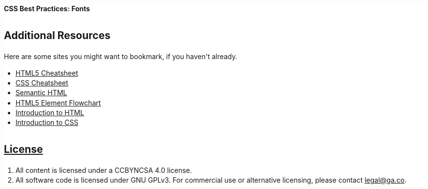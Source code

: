 #### CSS Best Practices: Fonts


## Additional Resources

Here are some sites you might want to bookmark, if you haven't already.

- [HTML5 Cheatsheet](http://htmlcheatsheet.com/)
- [CSS Cheatsheet](http://htmlcheatsheet.com/css/)
- [Semantic HTML](https://www.pluralsight.com/guides/semantic-html)
- [HTML5 Element Flowchart](http://html5doctor.com/downloads/h5d-sectioning-flowchart.pdf)
- [Introduction to HTML](https://developer.mozilla.org/en-US/docs/Learn/HTML/Introduction_to_HTML)
- [Introduction to CSS](https://developer.mozilla.org/en-US/docs/Learn/CSS/Introduction_to_CSS)

## [License](LICENSE)

1. All content is licensed under a CC­BY­NC­SA 4.0 license.
1. All software code is licensed under GNU GPLv3. For commercial use or
  alternative licensing, please contact legal@ga.co.
